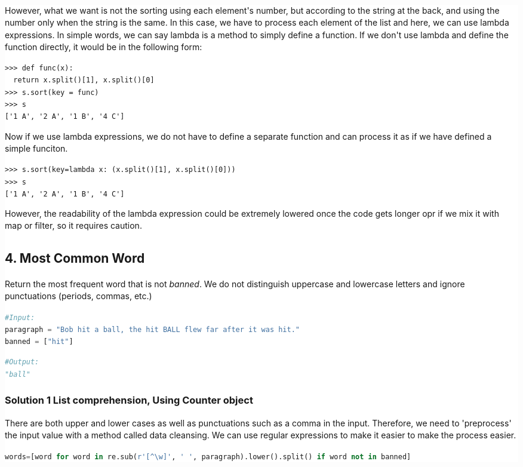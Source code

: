 However, what we want is not the sorting using each element's number, but according to the string at the back, and using the number only when the string is the same. In this case, we have to process each element of the list and here, we can use lambda expressions. In simple words, we can say lambda is a method to simply define a function. If we don't use lambda and define the function directly, it would be in the following form:


```
>>> def func(x):
  return x.split()[1], x.split()[0]
>>> s.sort(key = func)
>>> s
['1 A', '2 A', '1 B', '4 C']
```
Now if we use lambda expressions, we do not have to define a separate function and can process it as if we have defined a simple funciton.


```
>>> s.sort(key=lambda x: (x.split()[1], x.split()[0]))
>>> s
['1 A', '2 A', '1 B', '4 C']
```
However, the readability of the lambda expression could be extremely lowered once the code gets longer opr if we mix it with map or filter, so it requires caution.




## 4. Most Common Word

 Return the most frequent word that is not *banned*. We do not distinguish uppercase and lowercase letters and ignore punctuations (periods, commas, etc.)





```python
#Input:
paragraph = "Bob hit a ball, the hit BALL flew far after it was hit."
banned = ["hit"]
```


```python
#Output:
"ball"
```

### Solution 1 List comprehension, Using Counter object

There are both upper and lower cases as well as punctuations such as a comma in the input. Therefore, we need to 'preprocess' the input value with a method called data cleansing. We can use regular expressions to make it easier to make the process easier.


```python
words=[word for word in re.sub(r'[^\w]', ' ', paragraph).lower().split() if word not in banned]
```

